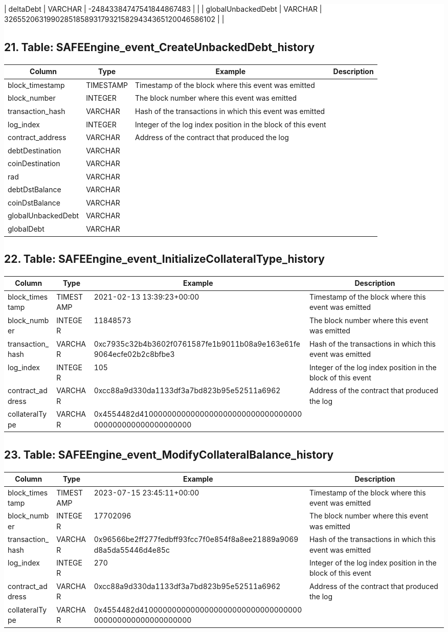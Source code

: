 | deltaDebt              | VARCHAR   | -24843384747541844867483                                           |                                                              |
| globalUnbackedDebt     | VARCHAR   | 32655206319902851858931793215829434365120046586102                 |                                                              |

## 21. Table: SAFEEngine\_event\_CreateUnbackedDebt\_history

| Column             | Type      | Example                                                      | Description |
| ------------------ | --------- | ------------------------------------------------------------ | ----------- |
| block\_timestamp   | TIMESTAMP | Timestamp of the block where this event was emitted          |             |
| block\_number      | INTEGER   | The block number where this event was emitted                |             |
| transaction\_hash  | VARCHAR   | Hash of the transactions in which this event was emitted     |             |
| log\_index         | INTEGER   | Integer of the log index position in the block of this event |             |
| contract\_address  | VARCHAR   | Address of the contract that produced the log                |             |
| debtDestination    | VARCHAR   |                                                              |             |
| coinDestination    | VARCHAR   |                                                              |             |
| rad                | VARCHAR   |                                                              |             |
| debtDstBalance     | VARCHAR   |                                                              |             |
| coinDstBalance     | VARCHAR   |                                                              |             |
| globalUnbackedDebt | VARCHAR   |                                                              |             |
| globalDebt         | VARCHAR   |                                                              |             |

## 22. Table: SAFEEngine\_event\_InitializeCollateralType\_history

| Column            | Type      | Example                                                            | Description                                                  |
| ----------------- | --------- | ------------------------------------------------------------------ | ------------------------------------------------------------ |
| block\_timestamp  | TIMESTAMP | 2021-02-13 13:39:23+00:00                                          | Timestamp of the block where this event was emitted          |
| block\_number     | INTEGER   | 11848573                                                           | The block number where this event was emitted                |
| transaction\_hash | VARCHAR   | 0xc7935c32b4b3602f0761587fe1b9011b08a9e163e61fe9064ecfe02b2c8bfbe3 | Hash of the transactions in which this event was emitted     |
| log\_index        | INTEGER   | 105                                                                | Integer of the log index position in the block of this event |
| contract\_address | VARCHAR   | 0xcc88a9d330da1133df3a7bd823b95e52511a6962                         | Address of the contract that produced the log                |
| collateralType    | VARCHAR   | 0x4554482d41000000000000000000000000000000000000000000000000000000 |                                                              |

## 23. Table: SAFEEngine\_event\_ModifyCollateralBalance\_history

| Column            | Type      | Example                                                            | Description                                                  |
| ----------------- | --------- | ------------------------------------------------------------------ | ------------------------------------------------------------ |
| block\_timestamp  | TIMESTAMP | 2023-07-15 23:45:11+00:00                                          | Timestamp of the block where this event was emitted          |
| block\_number     | INTEGER   | 17702096                                                           | The block number where this event was emitted                |
| transaction\_hash | VARCHAR   | 0x96566be2ff277fedbff93fcc7f0e854f8a8ee21889a9069d8a5da55446d4e85c | Hash of the transactions in which this event was emitted     |
| log\_index        | INTEGER   | 270                                                                | Integer of the log index position in the block of this event |
| contract\_address | VARCHAR   | 0xcc88a9d330da1133df3a7bd823b95e52511a6962                         | Address of the contract that produced the log                |
| collateralType    | VARCHAR   | 0x4554482d41000000000000000000000000000000000000000000000000000000 |                                                              |